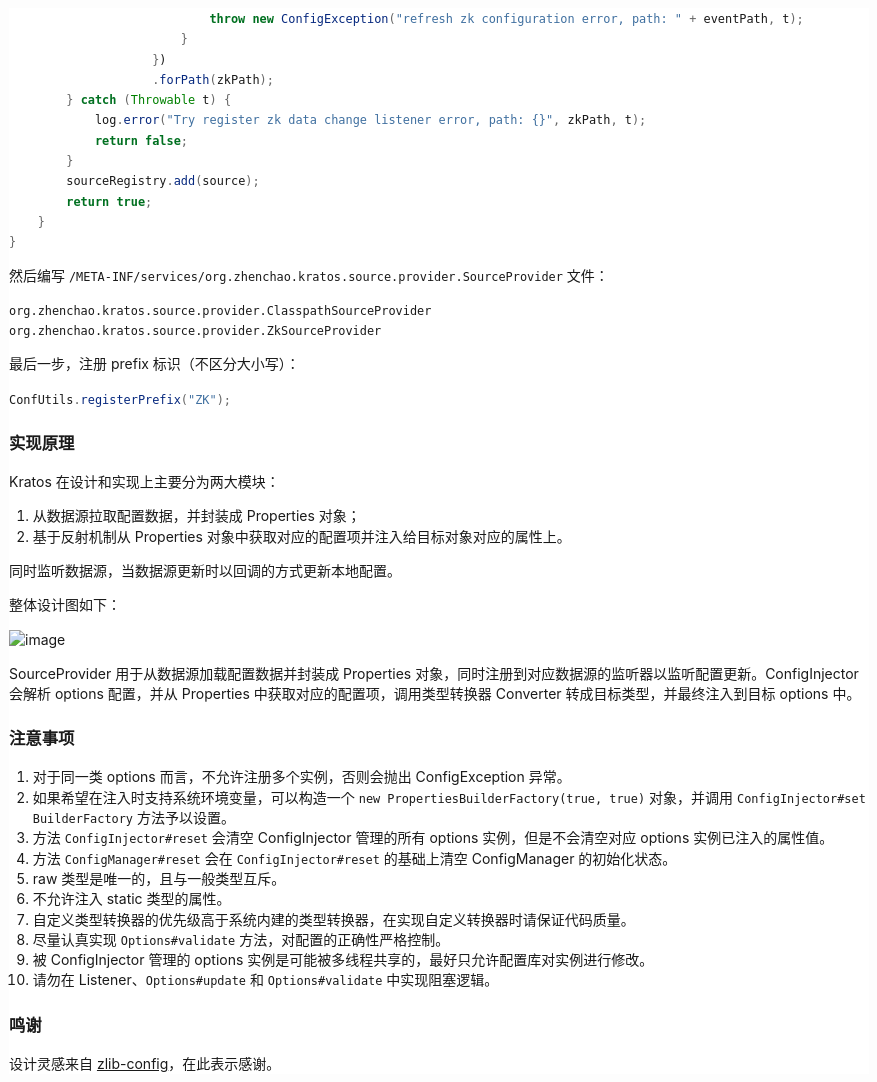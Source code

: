 ```java
                            throw new ConfigException("refresh zk configuration error, path: " + eventPath, t);
                        }
                    })
                    .forPath(zkPath);
        } catch (Throwable t) {
            log.error("Try register zk data change listener error, path: {}", zkPath, t);
            return false;
        }
        sourceRegistry.add(source);
        return true;
    }
}
```

然后编写 `/META-INF/services/org.zhenchao.kratos.source.provider.SourceProvider` 文件：

```text
org.zhenchao.kratos.source.provider.ClasspathSourceProvider
org.zhenchao.kratos.source.provider.ZkSourceProvider
```

最后一步，注册 prefix 标识（不区分大小写）：

```java
ConfUtils.registerPrefix("ZK");
```

### 实现原理

Kratos 在设计和实现上主要分为两大模块：

1. 从数据源拉取配置数据，并封装成 Properties 对象；
2. 基于反射机制从 Properties 对象中获取对应的配置项并注入给目标对象对应的属性上。

同时监听数据源，当数据源更新时以回调的方式更新本地配置。

整体设计图如下：

![image](https://www.zhenchao.org/images/2020/kratos.png)

SourceProvider 用于从数据源加载配置数据并封装成 Properties 对象，同时注册到对应数据源的监听器以监听配置更新。ConfigInjector 会解析 options 配置，并从 Properties 中获取对应的配置项，调用类型转换器 Converter 转成目标类型，并最终注入到目标 options 中。

### 注意事项

1. 对于同一类 options 而言，不允许注册多个实例，否则会抛出 ConfigException 异常。
2. 如果希望在注入时支持系统环境变量，可以构造一个 `new PropertiesBuilderFactory(true, true)` 对象，并调用 `ConfigInjector#setBuilderFactory` 方法予以设置。
3. 方法 `ConfigInjector#reset` 会清空 ConfigInjector 管理的所有 options 实例，但是不会清空对应 options 实例已注入的属性值。
4. 方法 `ConfigManager#reset` 会在 `ConfigInjector#reset` 的基础上清空 ConfigManager 的初始化状态。
5. raw 类型是唯一的，且与一般类型互斥。
6. 不允许注入 static 类型的属性。
7. 自定义类型转换器的优先级高于系统内建的类型转换器，在实现自定义转换器时请保证代码质量。
8. 尽量认真实现 `Options#validate` 方法，对配置的正确性严格控制。
9. 被 ConfigInjector 管理的 options 实例是可能被多线程共享的，最好只允许配置库对实例进行修改。
10. 请勿在 Listener、`Options#update` 和 `Options#validate` 中实现阻塞逻辑。

### 鸣谢

设计灵感来自 [zlib-config](https://github.com/rchargel/zlib-config)，在此表示感谢。
